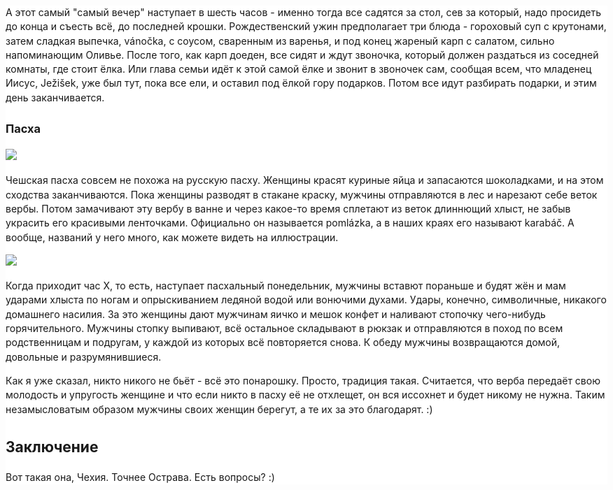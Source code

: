 А этот самый "самый вечер" наступает в шесть часов - именно тогда все садятся за стол, сев за который, надо просидеть до конца и съесть всё, до последней крошки. Рождественский ужин предполагает три блюда - гороховый суп с крутонами, затем сладкая выпечка, vánočka, с соусом, сваренным из варенья, и под конец жареный карп с салатом, сильно напоминающим Оливье. После того, как карп доеден, все сидят и ждут звоночка, который должен раздаться из соседней комнаты, где стоит ёлка. Или глава семьи идёт к этой самой ёлке и звонит в звоночек сам, сообщая всем, что младенец Иисус, Ježišek, уже был тут, пока все ели, и оставил под ёлкой гору подарков. Потом все идут разбирать подарки, и этим день заканчивается.

<h3 id="easter">Пасха</h3>

<img src="/images/h/pomlazka.jpg" class="img-responsive pic-responsive img-thumbnail" />

Чешская пасха совсем не похожа на русскую пасху. Женщины красят куриные яйца и запасаются шоколадками, и на этом сходства заканчиваются. Пока женщины разводят в стакане краску, мужчины отправляются в лес и нарезают себе веток вербы. Потом замачивают эту вербу в ванне и через какое-то время сплетают из веток длиннющий хлыст, не забыв украсить его красивыми ленточками. Официально он называется pomlázka, а в наших краях его называют karabáč. А вообще, названий у него много, как можете видеть на иллюстрации.
<div class="fotorama" data-width="100%" data-allowfullscreen="native">
  <img src="/images/i/pomlazka.jpg" />
</div>

Когда приходит час X, то есть, наступает пасхальный понедельник, мужчины вставют пораньше и будят жён и мам ударами хлыста по ногам и опрыскиванием ледяной водой или вонючими духами. Удары, конечно, символичные, никакого домашнего насилия. За это женщины дают мужчинам яичко и мешок конфет и наливают стопочку чего-нибудь горячительного. Мужчины стопку выпивают, всё остальное складывают в рюкзак и отправляются в поход по всем родственницам и подругам, у каждой из которых всё повторяется снова. К обеду мужчины возвращаются домой, довольные и разрумянившиеся.

Как я уже сказал, никто никого не бьёт - всё это понарошку. Просто, традиция такая. Считается, что верба передаёт свою молодость и упругость женщине и что если никто в пасху её не отхлещет, он вся иссохнет и будет никому не нужна. Таким незамысловатым образом мужчины своих женщин берегут, а те их за это благодарят. :)

<h2 id="end">Заключение</h2>

Вот такая она, Чехия. Точнее Острава. Есть вопросы? :)
